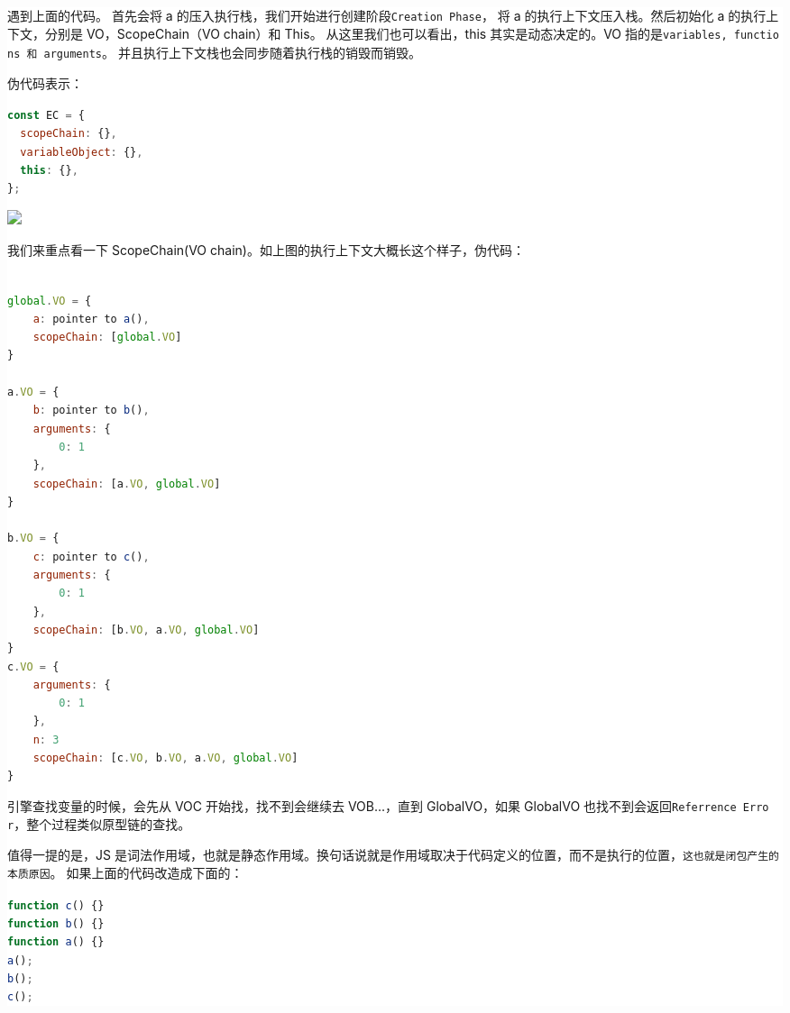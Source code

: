 遇到上面的代码。 首先会将 a 的压入执行栈，我们开始进行创建阶段`Creation Phase`， 将 a 的执行上下文压入栈。然后初始化 a 的执行上下文，分别是 VO，ScopeChain（VO chain）和 This。 从这里我们也可以看出，this 其实是动态决定的。VO 指的是`variables, functions 和 arguments`。 并且执行上下文栈也会同步随着执行栈的销毁而销毁。

伪代码表示：

```js
const EC = {
  scopeChain: {},
  variableObject: {},
  this: {},
};
```

![](https://tva1.sinaimg.cn/large/006tNbRwgy1g9lyjjb6ecj30mh0c0aa2.jpg)

我们来重点看一下 ScopeChain(VO chain)。如上图的执行上下文大概长这个样子，伪代码：

```js

global.VO = {
    a: pointer to a(),
    scopeChain: [global.VO]
}

a.VO = {
    b: pointer to b(),
    arguments: {
		0: 1
	},
    scopeChain: [a.VO, global.VO]
}

b.VO = {
	c: pointer to c(),
	arguments: {
		0: 1
	},
	scopeChain: [b.VO, a.VO, global.VO]
}
c.VO = {
	arguments: {
		0: 1
	},
	n: 3
	scopeChain: [c.VO, b.VO, a.VO, global.VO]
}
```

引擎查找变量的时候，会先从 VOC 开始找，找不到会继续去 VOB...，直到 GlobalVO，如果 GlobalVO 也找不到会返回`Referrence Error`，整个过程类似原型链的查找。

值得一提的是，JS 是词法作用域，也就是静态作用域。换句话说就是作用域取决于代码定义的位置，而不是执行的位置，`这也就是闭包产生的本质原因`。 如果上面的代码改造成下面的：

```js
function c() {}
function b() {}
function a() {}
a();
b();
c();
```

